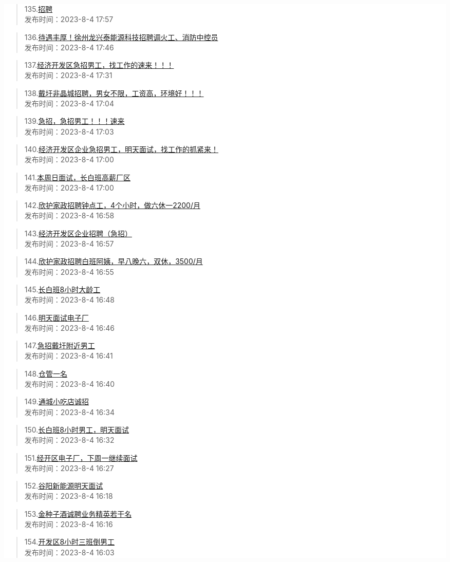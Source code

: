 >135.[招聘](https://www.pzzc.net/forum.php?mod=viewthread&tid=10335035)<br>
>发布时间：2023-8-4 17:57

>136.[待遇丰厚！徐州龙兴泰能源科技招聘调火工、消防中控员](https://www.pzzc.net/forum.php?mod=viewthread&tid=10335030)<br>
>发布时间：2023-8-4 17:46

>137.[经济开发区急招男工，找工作的速来！！！](https://www.pzzc.net/forum.php?mod=viewthread&tid=10335023)<br>
>发布时间：2023-8-4 17:31

>138.[戴圩非晶城招聘，男女不限，工资高，环境好！！！](https://www.pzzc.net/forum.php?mod=viewthread&tid=10335011)<br>
>发布时间：2023-8-4 17:04

>139.[急招，急招男工！！！速来](https://www.pzzc.net/forum.php?mod=viewthread&tid=10335010)<br>
>发布时间：2023-8-4 17:03

>140.[经济开发区企业急招男工，明天面试，找工作的抓紧来！](https://www.pzzc.net/forum.php?mod=viewthread&tid=10335009)<br>
>发布时间：2023-8-4 17:00

>141.[本周日面试，长白班高薪厂区](https://www.pzzc.net/forum.php?mod=viewthread&tid=10335008)<br>
>发布时间：2023-8-4 17:00

>142.[欣护家政招聘钟点工，4个小时，做六休一2200/月](https://www.pzzc.net/forum.php?mod=viewthread&tid=10335006)<br>
>发布时间：2023-8-4 16:58

>143.[经济开发区企业招聘（急招）](https://www.pzzc.net/forum.php?mod=viewthread&tid=10335005)<br>
>发布时间：2023-8-4 16:57

>144.[欣护家政招聘白班阿姨，早八晚六，双休，3500/月](https://www.pzzc.net/forum.php?mod=viewthread&tid=10335004)<br>
>发布时间：2023-8-4 16:55

>145.[长白班8小时大龄工](https://www.pzzc.net/forum.php?mod=viewthread&tid=10335000)<br>
>发布时间：2023-8-4 16:48

>146.[明天面试电子厂](https://www.pzzc.net/forum.php?mod=viewthread&tid=10334998)<br>
>发布时间：2023-8-4 16:46

>147.[急招戴圩附近男工](https://www.pzzc.net/forum.php?mod=viewthread&tid=10334997)<br>
>发布时间：2023-8-4 16:41

>148.[仓管一名](https://www.pzzc.net/forum.php?mod=viewthread&tid=10334996)<br>
>发布时间：2023-8-4 16:40

>149.[通城小吃店诚招](https://www.pzzc.net/forum.php?mod=viewthread&tid=10334993)<br>
>发布时间：2023-8-4 16:34

>150.[长白班8小时男工，明天面试](https://www.pzzc.net/forum.php?mod=viewthread&tid=10334991)<br>
>发布时间：2023-8-4 16:32

>151.[经开区电子厂，下周一继续面试](https://www.pzzc.net/forum.php?mod=viewthread&tid=10334987)<br>
>发布时间：2023-8-4 16:27

>152.[谷阳新能源明天面试](https://www.pzzc.net/forum.php?mod=viewthread&tid=10334979)<br>
>发布时间：2023-8-4 16:18

>153.[金种子酒诚聘业务精英若干名](https://www.pzzc.net/forum.php?mod=viewthread&tid=10334978)<br>
>发布时间：2023-8-4 16:16

>154.[开发区8小时三班倒男工](https://www.pzzc.net/forum.php?mod=viewthread&tid=10334973)<br>
>发布时间：2023-8-4 16:03
